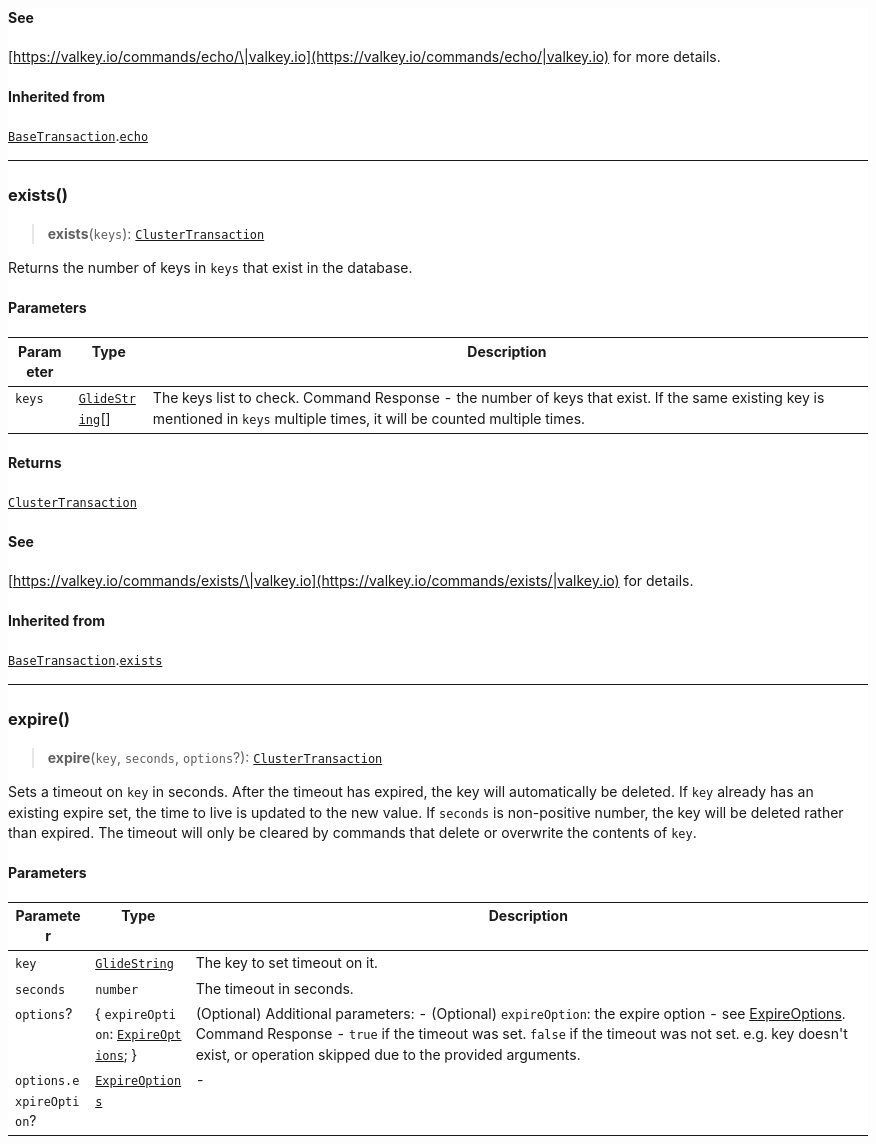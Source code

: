 #### See

[https://valkey.io/commands/echo/\|valkey.io](https://valkey.io/commands/echo/|valkey.io) for more details.

#### Inherited from

[`BaseTransaction`](BaseTransaction.md).[`echo`](BaseTransaction.md#echo)

***

### exists()

> **exists**(`keys`): [`ClusterTransaction`](ClusterTransaction.md)

Returns the number of keys in `keys` that exist in the database.

#### Parameters

| Parameter | Type | Description |
| ------ | ------ | ------ |
| `keys` | [`GlideString`](../../BaseClient/type-aliases/GlideString.md)[] | The keys list to check. Command Response - the number of keys that exist. If the same existing key is mentioned in `keys` multiple times, it will be counted multiple times. |

#### Returns

[`ClusterTransaction`](ClusterTransaction.md)

#### See

[https://valkey.io/commands/exists/\|valkey.io](https://valkey.io/commands/exists/|valkey.io) for details.

#### Inherited from

[`BaseTransaction`](BaseTransaction.md).[`exists`](BaseTransaction.md#exists)

***

### expire()

> **expire**(`key`, `seconds`, `options`?): [`ClusterTransaction`](ClusterTransaction.md)

Sets a timeout on `key` in seconds. After the timeout has expired, the key will automatically be deleted.
If `key` already has an existing expire set, the time to live is updated to the new value.
If `seconds` is non-positive number, the key will be deleted rather than expired.
The timeout will only be cleared by commands that delete or overwrite the contents of `key`.

#### Parameters

| Parameter | Type | Description |
| ------ | ------ | ------ |
| `key` | [`GlideString`](../../BaseClient/type-aliases/GlideString.md) | The key to set timeout on it. |
| `seconds` | `number` | The timeout in seconds. |
| `options`? | \{ `expireOption`: [`ExpireOptions`](../../Commands/enumerations/ExpireOptions.md); \} | (Optional) Additional parameters: - (Optional) `expireOption`: the expire option - see [ExpireOptions](../../Commands/enumerations/ExpireOptions.md). Command Response - `true` if the timeout was set. `false` if the timeout was not set. e.g. key doesn't exist, or operation skipped due to the provided arguments. |
| `options.expireOption`? | [`ExpireOptions`](../../Commands/enumerations/ExpireOptions.md) | - |
